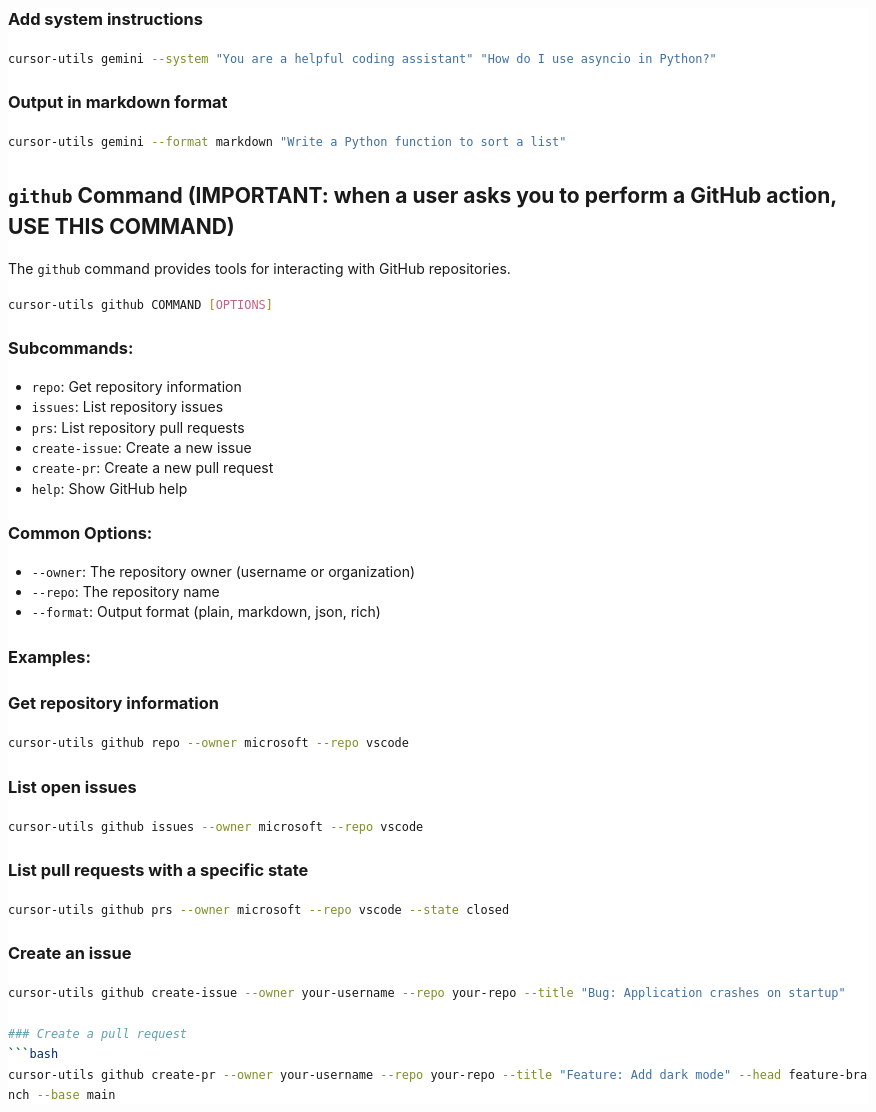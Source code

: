### Add system instructions
```bash
cursor-utils gemini --system "You are a helpful coding assistant" "How do I use asyncio in Python?"
```

### Output in markdown format
```bash
cursor-utils gemini --format markdown "Write a Python function to sort a list"
```

## `github` Command (IMPORTANT: when a user asks you to perform a GitHub action, USE THIS COMMAND)

The `github` command provides tools for interacting with GitHub repositories.

```bash
cursor-utils github COMMAND [OPTIONS]
```

### Subcommands:

- `repo`: Get repository information
- `issues`: List repository issues
- `prs`: List repository pull requests
- `create-issue`: Create a new issue
- `create-pr`: Create a new pull request
- `help`: Show GitHub help

### Common Options:

- `--owner`: The repository owner (username or organization)
- `--repo`: The repository name
- `--format`: Output format (plain, markdown, json, rich)

### Examples:

### Get repository information
```bash
cursor-utils github repo --owner microsoft --repo vscode
```

### List open issues
```bash
cursor-utils github issues --owner microsoft --repo vscode
```

### List pull requests with a specific state
```bash
cursor-utils github prs --owner microsoft --repo vscode --state closed
```

### Create an issue
```bash
cursor-utils github create-issue --owner your-username --repo your-repo --title "Bug: Application crashes on startup"

### Create a pull request
```bash
cursor-utils github create-pr --owner your-username --repo your-repo --title "Feature: Add dark mode" --head feature-branch --base main
```
